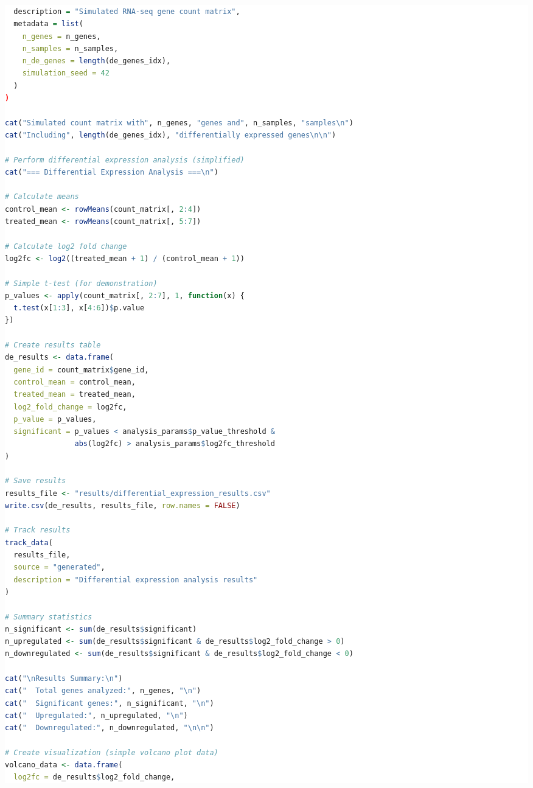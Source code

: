 ```r
  description = "Simulated RNA-seq gene count matrix",
  metadata = list(
    n_genes = n_genes,
    n_samples = n_samples,
    n_de_genes = length(de_genes_idx),
    simulation_seed = 42
  )
)

cat("Simulated count matrix with", n_genes, "genes and", n_samples, "samples\n")
cat("Including", length(de_genes_idx), "differentially expressed genes\n\n")

# Perform differential expression analysis (simplified)
cat("=== Differential Expression Analysis ===\n")

# Calculate means
control_mean <- rowMeans(count_matrix[, 2:4])
treated_mean <- rowMeans(count_matrix[, 5:7])

# Calculate log2 fold change
log2fc <- log2((treated_mean + 1) / (control_mean + 1))

# Simple t-test (for demonstration)
p_values <- apply(count_matrix[, 2:7], 1, function(x) {
  t.test(x[1:3], x[4:6])$p.value
})

# Create results table
de_results <- data.frame(
  gene_id = count_matrix$gene_id,
  control_mean = control_mean,
  treated_mean = treated_mean,
  log2_fold_change = log2fc,
  p_value = p_values,
  significant = p_values < analysis_params$p_value_threshold &
                abs(log2fc) > analysis_params$log2fc_threshold
)

# Save results
results_file <- "results/differential_expression_results.csv"
write.csv(de_results, results_file, row.names = FALSE)

# Track results
track_data(
  results_file,
  source = "generated",
  description = "Differential expression analysis results"
)

# Summary statistics
n_significant <- sum(de_results$significant)
n_upregulated <- sum(de_results$significant & de_results$log2_fold_change > 0)
n_downregulated <- sum(de_results$significant & de_results$log2_fold_change < 0)

cat("\nResults Summary:\n")
cat("  Total genes analyzed:", n_genes, "\n")
cat("  Significant genes:", n_significant, "\n")
cat("  Upregulated:", n_upregulated, "\n")
cat("  Downregulated:", n_downregulated, "\n\n")

# Create visualization (simple volcano plot data)
volcano_data <- data.frame(
  log2fc = de_results$log2_fold_change,
```